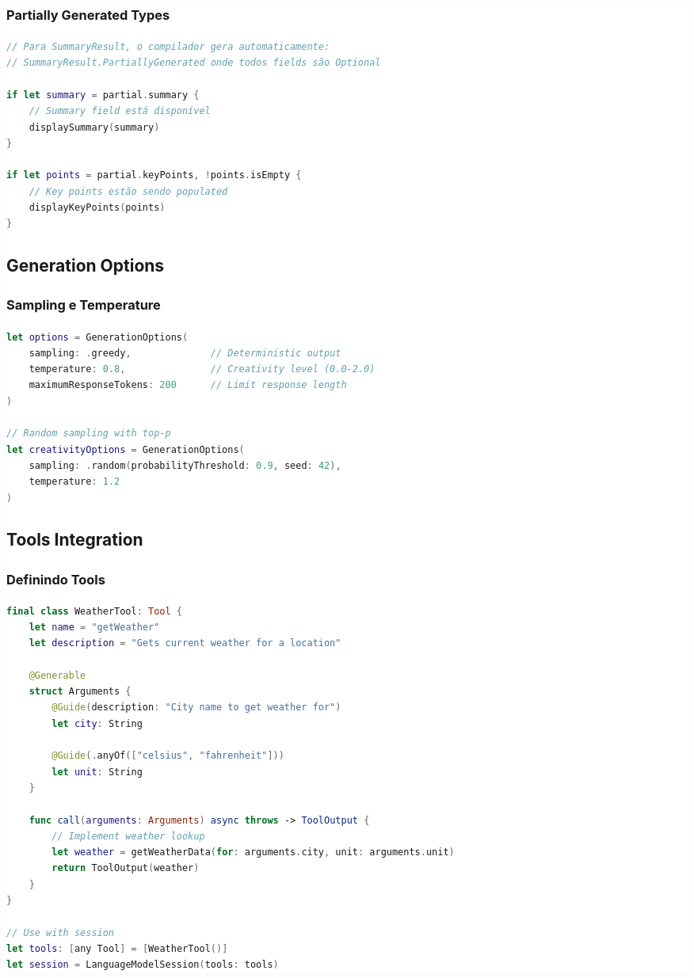 ### Partially Generated Types
```swift
// Para SummaryResult, o compilador gera automaticamente:
// SummaryResult.PartiallyGenerated onde todos fields são Optional

if let summary = partial.summary {
    // Summary field está disponível
    displaySummary(summary)
}

if let points = partial.keyPoints, !points.isEmpty {
    // Key points estão sendo populated
    displayKeyPoints(points)
}
```

## Generation Options

### Sampling e Temperature
```swift
let options = GenerationOptions(
    sampling: .greedy,              // Deterministic output
    temperature: 0.8,               // Creativity level (0.0-2.0)
    maximumResponseTokens: 200      // Limit response length
)

// Random sampling with top-p
let creativityOptions = GenerationOptions(
    sampling: .random(probabilityThreshold: 0.9, seed: 42),
    temperature: 1.2
)
```

## Tools Integration

### Definindo Tools
```swift
final class WeatherTool: Tool {
    let name = "getWeather"
    let description = "Gets current weather for a location"
    
    @Generable
    struct Arguments {
        @Guide(description: "City name to get weather for")
        let city: String
        
        @Guide(.anyOf(["celsius", "fahrenheit"]))
        let unit: String
    }
    
    func call(arguments: Arguments) async throws -> ToolOutput {
        // Implement weather lookup
        let weather = getWeatherData(for: arguments.city, unit: arguments.unit)
        return ToolOutput(weather)
    }
}

// Use with session
let tools: [any Tool] = [WeatherTool()]
let session = LanguageModelSession(tools: tools)
```
